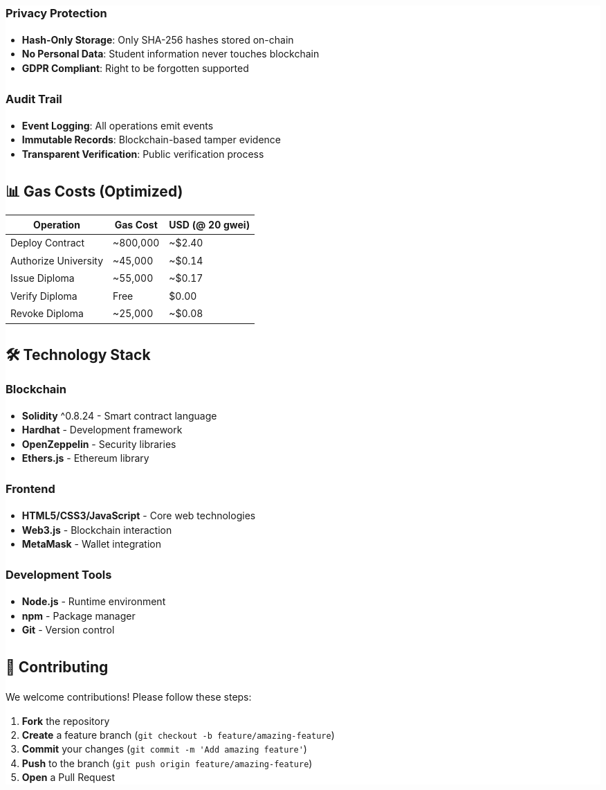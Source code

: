 ### Privacy Protection
- **Hash-Only Storage**: Only SHA-256 hashes stored on-chain
- **No Personal Data**: Student information never touches blockchain
- **GDPR Compliant**: Right to be forgotten supported

### Audit Trail
- **Event Logging**: All operations emit events
- **Immutable Records**: Blockchain-based tamper evidence
- **Transparent Verification**: Public verification process

## 📊 Gas Costs (Optimized)

| Operation | Gas Cost | USD (@ 20 gwei) |
|-----------|----------|------------------|
| Deploy Contract | ~800,000 | ~$2.40 |
| Authorize University | ~45,000 | ~$0.14 |
| Issue Diploma | ~55,000 | ~$0.17 |
| Verify Diploma | Free | $0.00 |
| Revoke Diploma | ~25,000 | ~$0.08 |

## 🛠️ Technology Stack

### Blockchain
- **Solidity** ^0.8.24 - Smart contract language
- **Hardhat** - Development framework
- **OpenZeppelin** - Security libraries
- **Ethers.js** - Ethereum library

### Frontend
- **HTML5/CSS3/JavaScript** - Core web technologies
- **Web3.js** - Blockchain interaction
- **MetaMask** - Wallet integration

### Development Tools
- **Node.js** - Runtime environment
- **npm** - Package manager
- **Git** - Version control

## 🤝 Contributing

We welcome contributions! Please follow these steps:

1. **Fork** the repository
2. **Create** a feature branch (`git checkout -b feature/amazing-feature`)
3. **Commit** your changes (`git commit -m 'Add amazing feature'`)
4. **Push** to the branch (`git push origin feature/amazing-feature`)
5. **Open** a Pull Request
